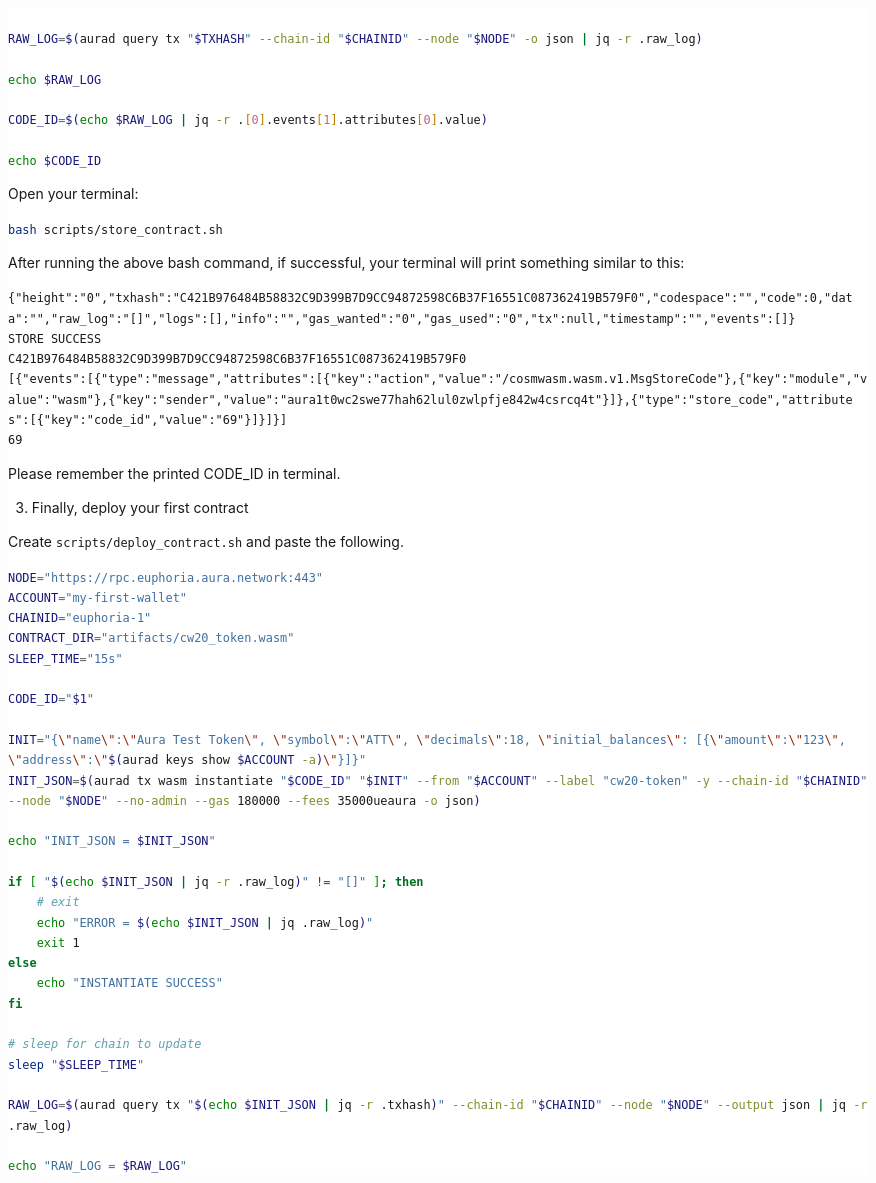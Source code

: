 ```bash

RAW_LOG=$(aurad query tx "$TXHASH" --chain-id "$CHAINID" --node "$NODE" -o json | jq -r .raw_log)

echo $RAW_LOG

CODE_ID=$(echo $RAW_LOG | jq -r .[0].events[1].attributes[0].value)

echo $CODE_ID
```

Open your terminal:

 ```sh Terminal
 bash scripts/store_contract.sh
 ```

 After running the above bash command, if successful, your terminal will print something similar to this:

 ```
{"height":"0","txhash":"C421B976484B58832C9D399B7D9CC94872598C6B37F16551C087362419B579F0","codespace":"","code":0,"data":"","raw_log":"[]","logs":[],"info":"","gas_wanted":"0","gas_used":"0","tx":null,"timestamp":"","events":[]}
STORE SUCCESS
C421B976484B58832C9D399B7D9CC94872598C6B37F16551C087362419B579F0
[{"events":[{"type":"message","attributes":[{"key":"action","value":"/cosmwasm.wasm.v1.MsgStoreCode"},{"key":"module","value":"wasm"},{"key":"sender","value":"aura1t0wc2swe77hah62lul0zwlpfje842w4csrcq4t"}]},{"type":"store_code","attributes":[{"key":"code_id","value":"69"}]}]}]
69
 ```

Please remember the printed CODE_ID in terminal.

3. Finally, deploy your first contract

Create `scripts/deploy_contract.sh` and paste the following.

```bash
NODE="https://rpc.euphoria.aura.network:443"
ACCOUNT="my-first-wallet"
CHAINID="euphoria-1"
CONTRACT_DIR="artifacts/cw20_token.wasm"
SLEEP_TIME="15s"

CODE_ID="$1"

INIT="{\"name\":\"Aura Test Token\", \"symbol\":\"ATT\", \"decimals\":18, \"initial_balances\": [{\"amount\":\"123\", \"address\":\"$(aurad keys show $ACCOUNT -a)\"}]}"
INIT_JSON=$(aurad tx wasm instantiate "$CODE_ID" "$INIT" --from "$ACCOUNT" --label "cw20-token" -y --chain-id "$CHAINID" --node "$NODE" --no-admin --gas 180000 --fees 35000ueaura -o json)

echo "INIT_JSON = $INIT_JSON"

if [ "$(echo $INIT_JSON | jq -r .raw_log)" != "[]" ]; then
	# exit
	echo "ERROR = $(echo $INIT_JSON | jq .raw_log)"
	exit 1
else
	echo "INSTANTIATE SUCCESS"
fi

# sleep for chain to update
sleep "$SLEEP_TIME"

RAW_LOG=$(aurad query tx "$(echo $INIT_JSON | jq -r .txhash)" --chain-id "$CHAINID" --node "$NODE" --output json | jq -r .raw_log)

echo "RAW_LOG = $RAW_LOG"
```

[cw20-contract]: https://github.com/aura-nw/cw20-token